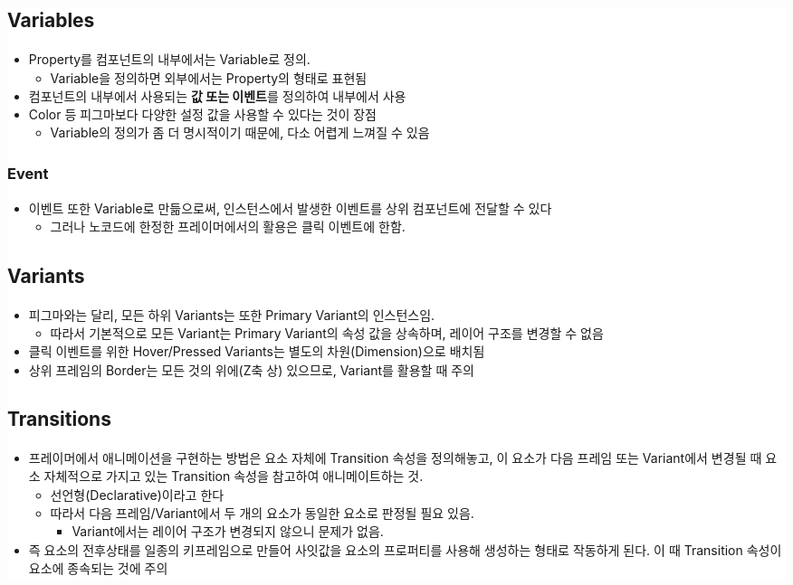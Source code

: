 ## Variables

- Property를 컴포넌트의 내부에서는 Variable로 정의.
	- Variable을 정의하면 외부에서는 Property의 형태로 표현됨
- 컴포넌트의 내부에서 사용되는 **값 또는 이벤트**를 정의하여 내부에서 사용
- Color 등 피그마보다 다양한 설정 값을 사용할 수 있다는 것이 장점
	- Variable의 정의가 좀 더 명시적이기 때문에, 다소 어렵게 느껴질 수 있음

### Event

- 이벤트 또한 Variable로 만듦으로써, 인스턴스에서 발생한 이벤트를 상위 컴포넌트에 전달할 수 있다
	- 그러나 노코드에 한정한 프레이머에서의 활용은 클릭 이벤트에 한함.

## Variants

- 피그마와는 달리, 모든 하위 Variants는 또한 Primary Variant의 인스턴스임.
	- 따라서 기본적으로 모든 Variant는 Primary Variant의 속성 값을 상속하며, 레이어 구조를 변경할 수 없음
- 클릭 이벤트를 위한 Hover/Pressed Variants는 별도의 차원(Dimension)으로 배치됨
- 상위 프레임의 Border는 모든 것의 위에(Z축 상) 있으므로, Variant를 활용할 때 주의

## Transitions

- 프레이머에서 애니메이션을 구현하는 방법은 요소 자체에 Transition 속성을 정의해놓고, 이 요소가 다음 프레임 또는 Variant에서 변경될 때 요소 자체적으로 가지고 있는 Transition 속성을 참고하여 애니메이트하는 것.
	- 선언형(Declarative)이라고 한다
	- 따라서 다음 프레임/Variant에서 두 개의 요소가 동일한 요소로 판정될 필요 있음.
		- Variant에서는 레이어 구조가 변경되지 않으니 문제가 없음.
- 즉 요소의 전후상태를 일종의 키프레임으로 만들어 사잇값을 요소의 프로퍼티를 사용해 생성하는 형태로 작동하게 된다. 이 때 Transition 속성이 요소에 종속되는 것에 주의